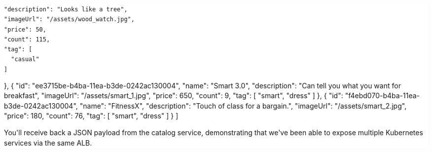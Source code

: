     "description": "Looks like a tree",
    "imageUrl": "/assets/wood_watch.jpg",
    "price": 50,
    "count": 115,
    "tag": [
      "casual"
    ]
  },
  {
    "id": "ee3715be-b4ba-11ea-b3de-0242ac130004",
    "name": "Smart 3.0",
    "description": "Can tell you what you want for breakfast",
    "imageUrl": "/assets/smart_1.jpg",
    "price": 650,
    "count": 9,
    "tag": [
      "smart",
      "dress"
    ]
  },
  {
    "id": "f4ebd070-b4ba-11ea-b3de-0242ac130004",
    "name": "FitnessX",
    "description": "Touch of class for a bargain.",
    "imageUrl": "/assets/smart_2.jpg",
    "price": 180,
    "count": 76,
    "tag": [
      "smart",
      "dress"
    ]
  }
]

You'll receive back a JSON payload from the catalog service, demonstrating that we've been able to expose multiple Kubernetes services via the same ALB.







